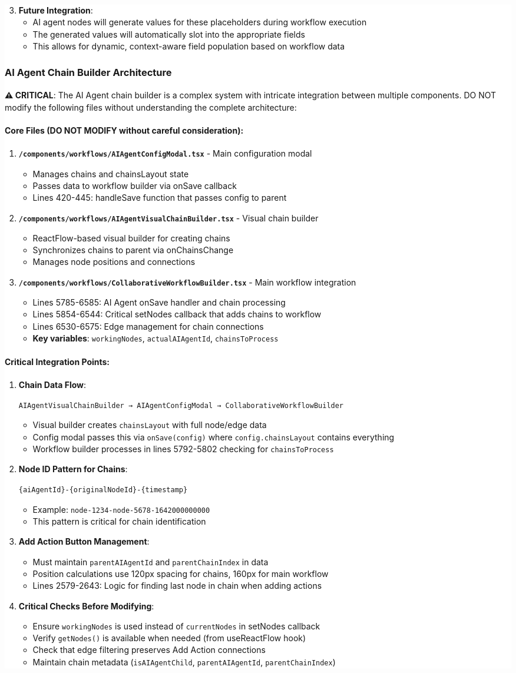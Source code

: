 3. **Future Integration**:
   - AI agent nodes will generate values for these placeholders during workflow execution
   - The generated values will automatically slot into the appropriate fields
   - This allows for dynamic, context-aware field population based on workflow data

### AI Agent Chain Builder Architecture

**⚠️ CRITICAL**: The AI Agent chain builder is a complex system with intricate integration between multiple components. DO NOT modify the following files without understanding the complete architecture:

#### Core Files (DO NOT MODIFY without careful consideration):
1. **`/components/workflows/AIAgentConfigModal.tsx`** - Main configuration modal
   - Manages chains and chainsLayout state
   - Passes data to workflow builder via onSave callback
   - Lines 420-445: handleSave function that passes config to parent

2. **`/components/workflows/AIAgentVisualChainBuilder.tsx`** - Visual chain builder
   - ReactFlow-based visual builder for creating chains
   - Synchronizes chains to parent via onChainsChange
   - Manages node positions and connections

3. **`/components/workflows/CollaborativeWorkflowBuilder.tsx`** - Main workflow integration
   - Lines 5785-6585: AI Agent onSave handler and chain processing
   - Lines 5854-6544: Critical setNodes callback that adds chains to workflow
   - Lines 6530-6575: Edge management for chain connections
   - **Key variables**: `workingNodes`, `actualAIAgentId`, `chainsToProcess`

#### Critical Integration Points:

1. **Chain Data Flow**:
   ```
   AIAgentVisualChainBuilder → AIAgentConfigModal → CollaborativeWorkflowBuilder
   ```
   - Visual builder creates `chainsLayout` with full node/edge data
   - Config modal passes this via `onSave(config)` where `config.chainsLayout` contains everything
   - Workflow builder processes in lines 5792-5802 checking for `chainsToProcess`

2. **Node ID Pattern for Chains**:
   ```
   {aiAgentId}-{originalNodeId}-{timestamp}
   ```
   - Example: `node-1234-node-5678-1642000000000`
   - This pattern is critical for chain identification

3. **Add Action Button Management**:
   - Must maintain `parentAIAgentId` and `parentChainIndex` in data
   - Position calculations use 120px spacing for chains, 160px for main workflow
   - Lines 2579-2643: Logic for finding last node in chain when adding actions

4. **Critical Checks Before Modifying**:
   - Ensure `workingNodes` is used instead of `currentNodes` in setNodes callback
   - Verify `getNodes()` is available when needed (from useReactFlow hook)
   - Check that edge filtering preserves Add Action connections
   - Maintain chain metadata (`isAIAgentChild`, `parentAIAgentId`, `parentChainIndex`)

